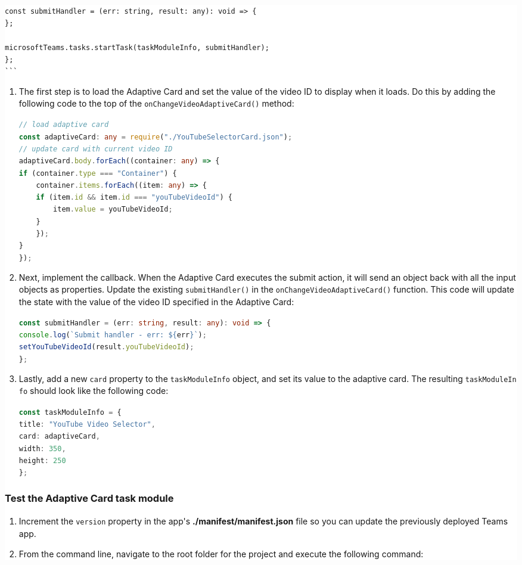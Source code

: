     const submitHandler = (err: string, result: any): void => {
    };

    microsoftTeams.tasks.startTask(taskModuleInfo, submitHandler);
    };
    ```

1. The first step is to load the Adaptive Card and set the value of the video ID to display when it loads. Do this by adding the following code to the top of the `onChangeVideoAdaptiveCard()` method:

    ```typescript
    // load adaptive card
    const adaptiveCard: any = require("./YouTubeSelectorCard.json");
    // update card with current video ID
    adaptiveCard.body.forEach((container: any) => {
    if (container.type === "Container") {
        container.items.forEach((item: any) => {
        if (item.id && item.id === "youTubeVideoId") {
            item.value = youTubeVideoId;
        }
        });
    }
    });
    ```

1. Next, implement the callback. When the Adaptive Card executes the submit action, it will send an object back with all the input objects as properties. Update the existing `submitHandler()` in the `onChangeVideoAdaptiveCard()` function. This code will update the state with the value of the video ID specified in the Adaptive Card:

    ```typescript
    const submitHandler = (err: string, result: any): void => {
    console.log(`Submit handler - err: ${err}`);
    setYouTubeVideoId(result.youTubeVideoId);
    };
    ```

1. Lastly, add a new `card` property to the `taskModuleInfo` object, and set its value to the adaptive card. The resulting `taskModuleInfo` should look like the following code:

    ```typescript
    const taskModuleInfo = {
    title: "YouTube Video Selector",
    card: adaptiveCard,
    width: 350,
    height: 250
    };
    ```

### Test the Adaptive Card task module

1. Increment the `version` property in the app's **./manifest/manifest.json** file so you can update the previously deployed Teams app.

1. From the command line, navigate to the root folder for the project and execute the following command:
